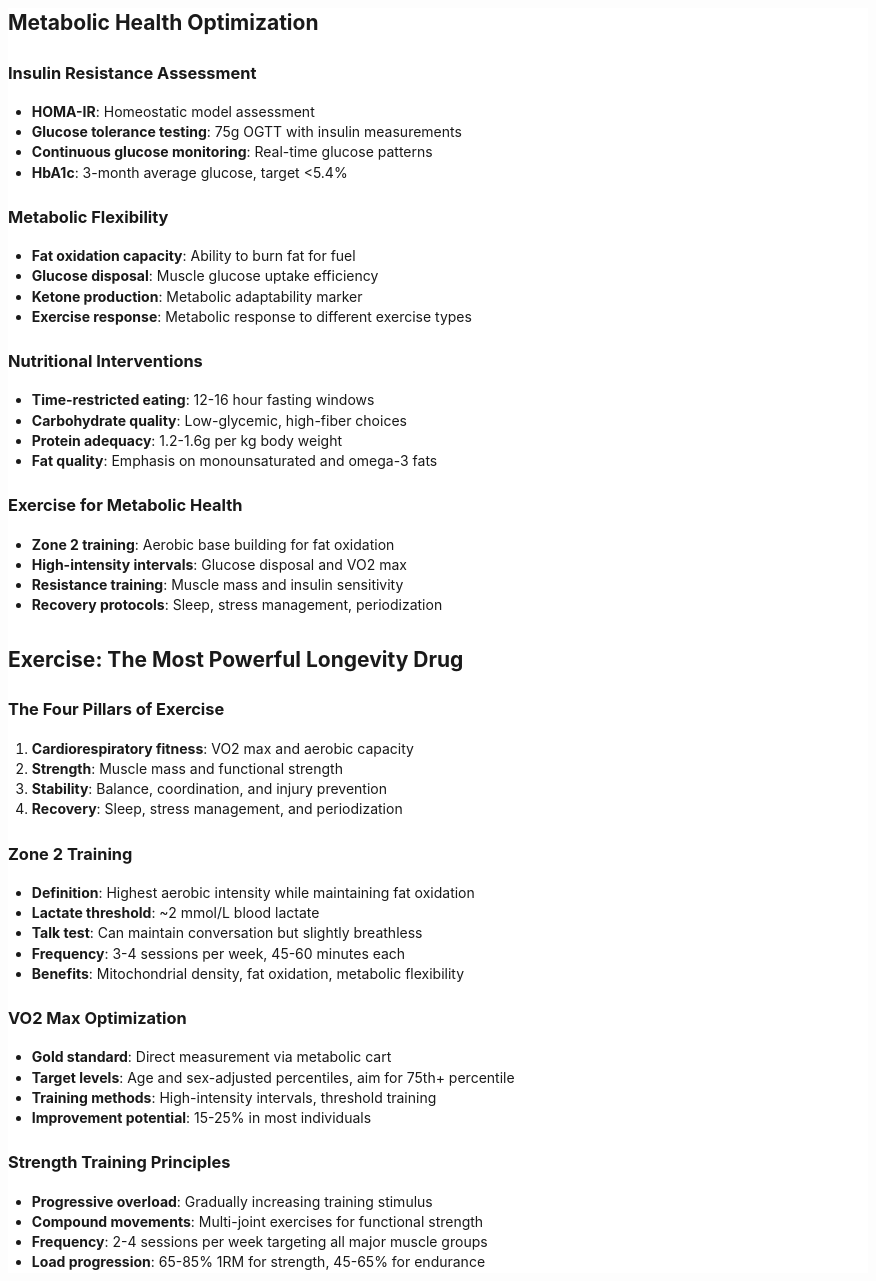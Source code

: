 ## Metabolic Health Optimization

### Insulin Resistance Assessment
- **HOMA-IR**: Homeostatic model assessment
- **Glucose tolerance testing**: 75g OGTT with insulin measurements
- **Continuous glucose monitoring**: Real-time glucose patterns
- **HbA1c**: 3-month average glucose, target <5.4%

### Metabolic Flexibility
- **Fat oxidation capacity**: Ability to burn fat for fuel
- **Glucose disposal**: Muscle glucose uptake efficiency
- **Ketone production**: Metabolic adaptability marker
- **Exercise response**: Metabolic response to different exercise types

### Nutritional Interventions
- **Time-restricted eating**: 12-16 hour fasting windows
- **Carbohydrate quality**: Low-glycemic, high-fiber choices
- **Protein adequacy**: 1.2-1.6g per kg body weight
- **Fat quality**: Emphasis on monounsaturated and omega-3 fats

### Exercise for Metabolic Health
- **Zone 2 training**: Aerobic base building for fat oxidation
- **High-intensity intervals**: Glucose disposal and VO2 max
- **Resistance training**: Muscle mass and insulin sensitivity
- **Recovery protocols**: Sleep, stress management, periodization

## Exercise: The Most Powerful Longevity Drug

### The Four Pillars of Exercise
1. **Cardiorespiratory fitness**: VO2 max and aerobic capacity
2. **Strength**: Muscle mass and functional strength
3. **Stability**: Balance, coordination, and injury prevention
4. **Recovery**: Sleep, stress management, and periodization

### Zone 2 Training
- **Definition**: Highest aerobic intensity while maintaining fat oxidation
- **Lactate threshold**: ~2 mmol/L blood lactate
- **Talk test**: Can maintain conversation but slightly breathless
- **Frequency**: 3-4 sessions per week, 45-60 minutes each
- **Benefits**: Mitochondrial density, fat oxidation, metabolic flexibility

### VO2 Max Optimization
- **Gold standard**: Direct measurement via metabolic cart
- **Target levels**: Age and sex-adjusted percentiles, aim for 75th+ percentile
- **Training methods**: High-intensity intervals, threshold training
- **Improvement potential**: 15-25% in most individuals

### Strength Training Principles
- **Progressive overload**: Gradually increasing training stimulus
- **Compound movements**: Multi-joint exercises for functional strength
- **Frequency**: 2-4 sessions per week targeting all major muscle groups
- **Load progression**: 65-85% 1RM for strength, 45-65% for endurance
